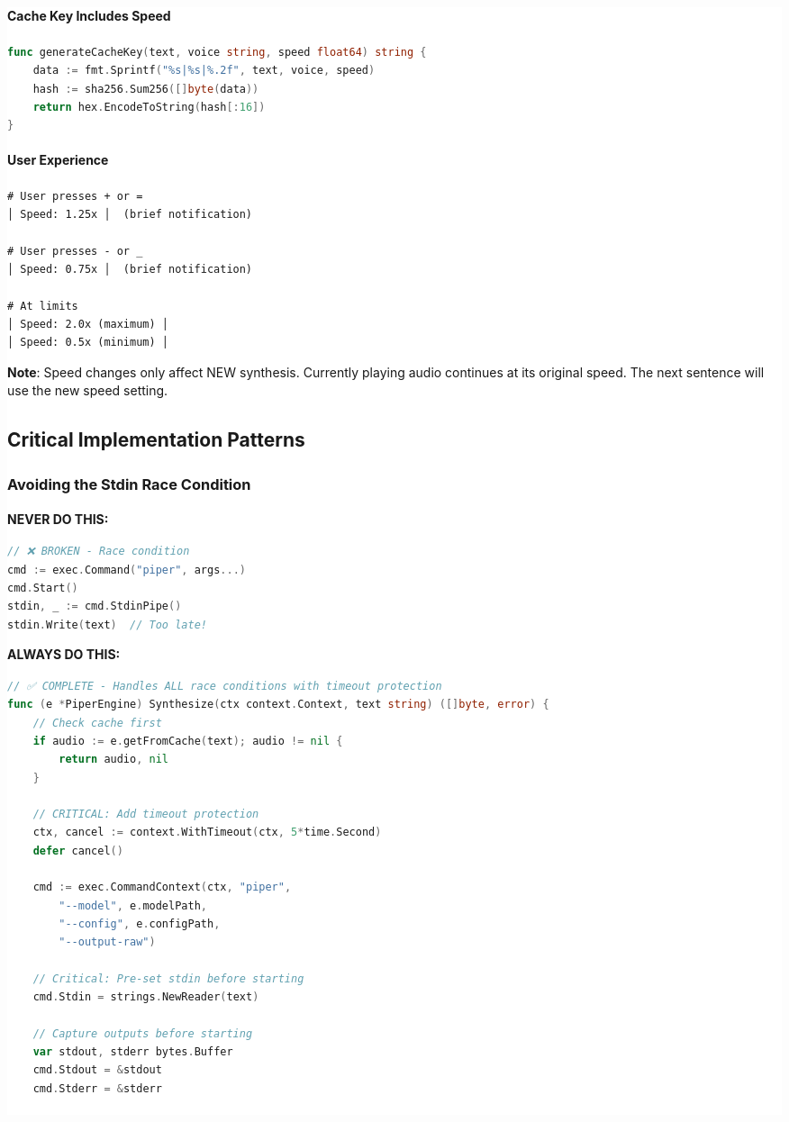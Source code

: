 #### Cache Key Includes Speed

```go
func generateCacheKey(text, voice string, speed float64) string {
    data := fmt.Sprintf("%s|%s|%.2f", text, voice, speed)
    hash := sha256.Sum256([]byte(data))
    return hex.EncodeToString(hash[:16])
}
```

#### User Experience

```
# User presses + or =
│ Speed: 1.25x │  (brief notification)

# User presses - or _
│ Speed: 0.75x │  (brief notification)

# At limits
│ Speed: 2.0x (maximum) │
│ Speed: 0.5x (minimum) │
```

**Note**: Speed changes only affect NEW synthesis. Currently playing audio continues at its original speed. The next sentence will use the new speed setting.

## Critical Implementation Patterns

### Avoiding the Stdin Race Condition

**NEVER DO THIS:**
```go
// ❌ BROKEN - Race condition
cmd := exec.Command("piper", args...)
cmd.Start()
stdin, _ := cmd.StdinPipe()
stdin.Write(text)  // Too late!
```

**ALWAYS DO THIS:**
```go
// ✅ COMPLETE - Handles ALL race conditions with timeout protection
func (e *PiperEngine) Synthesize(ctx context.Context, text string) ([]byte, error) {
    // Check cache first
    if audio := e.getFromCache(text); audio != nil {
        return audio, nil
    }
    
    // CRITICAL: Add timeout protection
    ctx, cancel := context.WithTimeout(ctx, 5*time.Second)
    defer cancel()
    
    cmd := exec.CommandContext(ctx, "piper",
        "--model", e.modelPath,
        "--config", e.configPath,
        "--output-raw")
    
    // Critical: Pre-set stdin before starting
    cmd.Stdin = strings.NewReader(text)
    
    // Capture outputs before starting
    var stdout, stderr bytes.Buffer
    cmd.Stdout = &stdout
    cmd.Stderr = &stderr
    
```